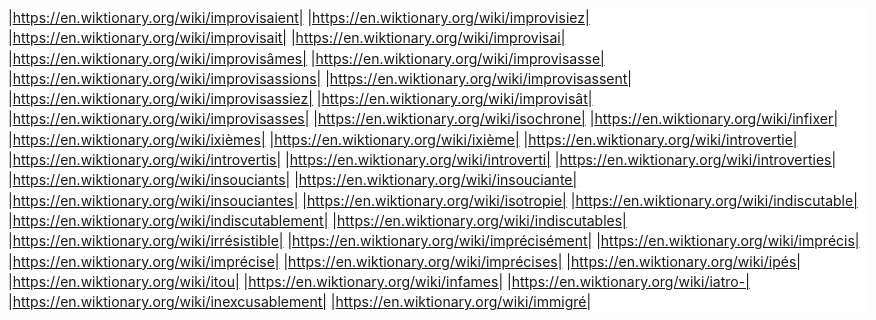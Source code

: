 |https://en.wiktionary.org/wiki/improvisaient|
|https://en.wiktionary.org/wiki/improvisiez|
|https://en.wiktionary.org/wiki/improvisait|
|https://en.wiktionary.org/wiki/improvisai|
|https://en.wiktionary.org/wiki/improvisâmes|
|https://en.wiktionary.org/wiki/improvisasse|
|https://en.wiktionary.org/wiki/improvisassions|
|https://en.wiktionary.org/wiki/improvisassent|
|https://en.wiktionary.org/wiki/improvisassiez|
|https://en.wiktionary.org/wiki/improvisât|
|https://en.wiktionary.org/wiki/improvisasses|
|https://en.wiktionary.org/wiki/isochrone|
|https://en.wiktionary.org/wiki/infixer|
|https://en.wiktionary.org/wiki/ixièmes|
|https://en.wiktionary.org/wiki/ixième|
|https://en.wiktionary.org/wiki/introvertie|
|https://en.wiktionary.org/wiki/introvertis|
|https://en.wiktionary.org/wiki/introverti|
|https://en.wiktionary.org/wiki/introverties|
|https://en.wiktionary.org/wiki/insouciants|
|https://en.wiktionary.org/wiki/insouciante|
|https://en.wiktionary.org/wiki/insouciantes|
|https://en.wiktionary.org/wiki/isotropie|
|https://en.wiktionary.org/wiki/indiscutable|
|https://en.wiktionary.org/wiki/indiscutablement|
|https://en.wiktionary.org/wiki/indiscutables|
|https://en.wiktionary.org/wiki/irrésistible|
|https://en.wiktionary.org/wiki/imprécisément|
|https://en.wiktionary.org/wiki/imprécis|
|https://en.wiktionary.org/wiki/imprécise|
|https://en.wiktionary.org/wiki/imprécises|
|https://en.wiktionary.org/wiki/ipés|
|https://en.wiktionary.org/wiki/itou|
|https://en.wiktionary.org/wiki/infames|
|https://en.wiktionary.org/wiki/iatro-|
|https://en.wiktionary.org/wiki/inexcusablement|
|https://en.wiktionary.org/wiki/immigré|